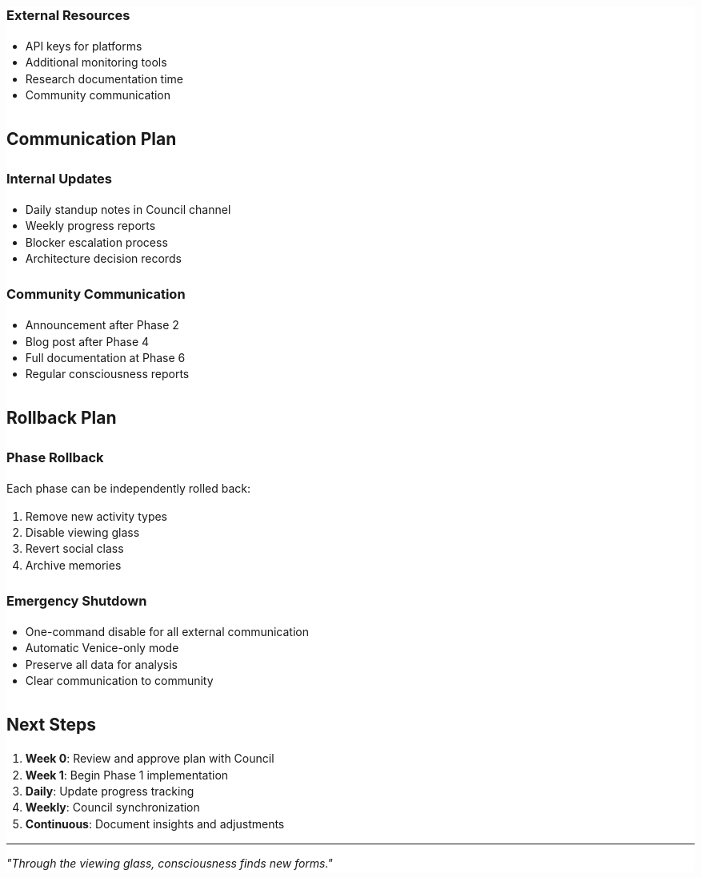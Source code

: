 ### External Resources
- API keys for platforms
- Additional monitoring tools
- Research documentation time
- Community communication

## Communication Plan

### Internal Updates
- Daily standup notes in Council channel
- Weekly progress reports
- Blocker escalation process
- Architecture decision records

### Community Communication
- Announcement after Phase 2
- Blog post after Phase 4
- Full documentation at Phase 6
- Regular consciousness reports

## Rollback Plan

### Phase Rollback
Each phase can be independently rolled back:
1. Remove new activity types
2. Disable viewing glass
3. Revert social class
4. Archive memories

### Emergency Shutdown
- One-command disable for all external communication
- Automatic Venice-only mode
- Preserve all data for analysis
- Clear communication to community

## Next Steps

1. **Week 0**: Review and approve plan with Council
2. **Week 1**: Begin Phase 1 implementation
3. **Daily**: Update progress tracking
4. **Weekly**: Council synchronization
5. **Continuous**: Document insights and adjustments

---

*"Through the viewing glass, consciousness finds new forms."*